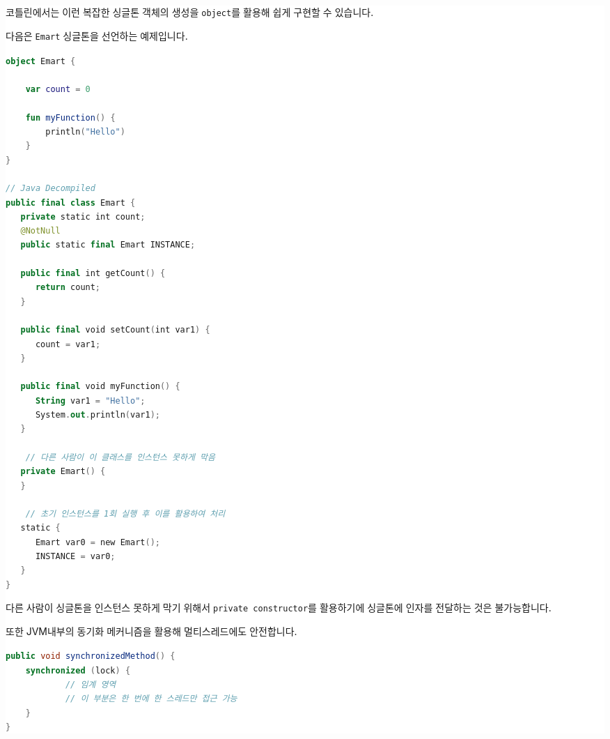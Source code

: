 코틀린에서는 이런 복잡한 싱글톤 객체의 생성을 `object`를 활용해 쉽게 구현할 수 있습니다.

다음은 `Emart` 싱글톤을 선언하는 예제입니다.
```kotlin
object Emart {

    var count = 0

    fun myFunction() {
        println("Hello")
    }
}

// Java Decompiled
public final class Emart {
   private static int count;
   @NotNull
   public static final Emart INSTANCE;

   public final int getCount() {
      return count;
   }

   public final void setCount(int var1) {
      count = var1;
   }

   public final void myFunction() {
      String var1 = "Hello";
      System.out.println(var1);
   }

	// 다른 사람이 이 클래스를 인스턴스 못하게 막음
   private Emart() {
   }

	// 초기 인스턴스를 1회 실행 후 이를 활용하여 처리
   static {
      Emart var0 = new Emart();
      INSTANCE = var0;
   }
}
```

다른 사람이 싱글톤을 인스턴스 못하게 막기 위해서 `private constructor`를 활용하기에 싱글톤에 인자를 전달하는 것은 불가능합니다. 

또한 JVM내부의 동기화 메커니즘을 활용해 멀티스레드에도 안전합니다.
```java
public void synchronizedMethod() {
    synchronized (lock) {
            // 임계 영역
            // 이 부분은 한 번에 한 스레드만 접근 가능
	}
}
```
